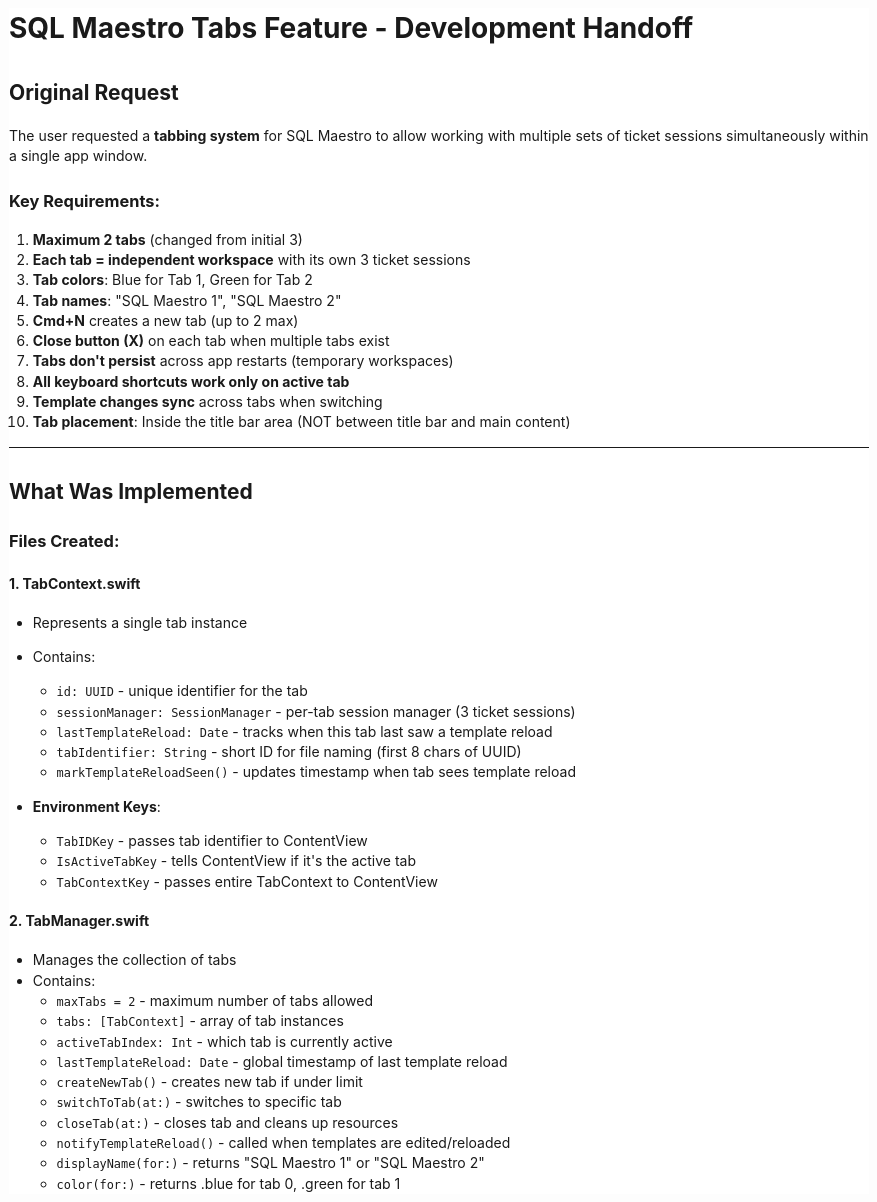 # SQL Maestro Tabs Feature - Development Handoff

## Original Request

The user requested a **tabbing system** for SQL Maestro to allow working with multiple sets of ticket sessions simultaneously within a single app window.

### Key Requirements:
1. **Maximum 2 tabs** (changed from initial 3)
2. **Each tab = independent workspace** with its own 3 ticket sessions
3. **Tab colors**: Blue for Tab 1, Green for Tab 2
4. **Tab names**: "SQL Maestro 1", "SQL Maestro 2"
5. **Cmd+N** creates a new tab (up to 2 max)
6. **Close button (X)** on each tab when multiple tabs exist
7. **Tabs don't persist** across app restarts (temporary workspaces)
8. **All keyboard shortcuts work only on active tab**
9. **Template changes sync** across tabs when switching
10. **Tab placement**: Inside the title bar area (NOT between title bar and main content)

---

## What Was Implemented

### Files Created:

#### 1. **TabContext.swift**
- Represents a single tab instance
- Contains:
  - `id: UUID` - unique identifier for the tab
  - `sessionManager: SessionManager` - per-tab session manager (3 ticket sessions)
  - `lastTemplateReload: Date` - tracks when this tab last saw a template reload
  - `tabIdentifier: String` - short ID for file naming (first 8 chars of UUID)
  - `markTemplateReloadSeen()` - updates timestamp when tab sees template reload

- **Environment Keys**:
  - `TabIDKey` - passes tab identifier to ContentView
  - `IsActiveTabKey` - tells ContentView if it's the active tab
  - `TabContextKey` - passes entire TabContext to ContentView

#### 2. **TabManager.swift**
- Manages the collection of tabs
- Contains:
  - `maxTabs = 2` - maximum number of tabs allowed
  - `tabs: [TabContext]` - array of tab instances
  - `activeTabIndex: Int` - which tab is currently active
  - `lastTemplateReload: Date` - global timestamp of last template reload
  - `createNewTab()` - creates new tab if under limit
  - `switchToTab(at:)` - switches to specific tab
  - `closeTab(at:)` - closes tab and cleans up resources
  - `notifyTemplateReload()` - called when templates are edited/reloaded
  - `displayName(for:)` - returns "SQL Maestro 1" or "SQL Maestro 2"
  - `color(for:)` - returns .blue for tab 0, .green for tab 1
